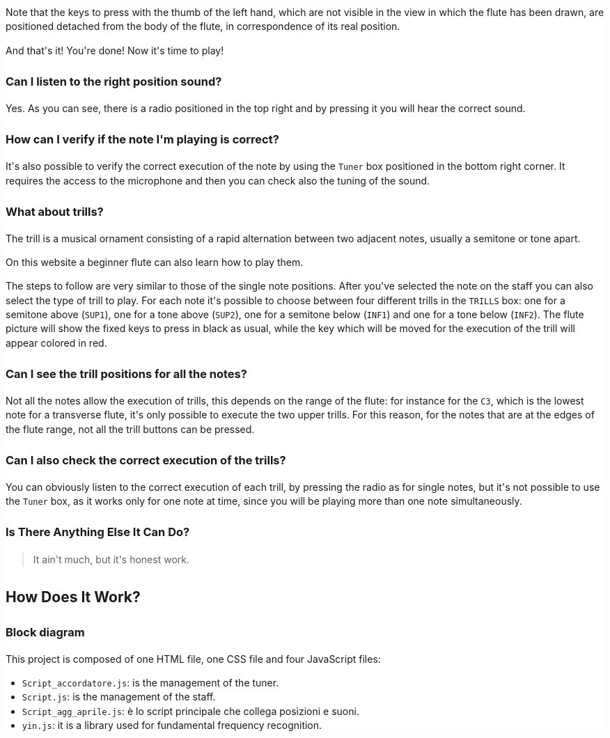 Note that the keys to press with the thumb of the left hand, which are not visible in the view in which the flute has been drawn, are positioned detached from the body of the flute, in correspondence of its real position.

And that's it!
You're done!
Now it's time to play!
### Can I listen to the right position sound?
Yes. As you can see, there is a radio positioned in the top right and by pressing it you will hear the correct sound.
### How can I verify if the note I'm playing is correct?
It's also possible to verify the correct execution of the note by using the `Tuner` box positioned in the bottom right corner. It requires the access to the microphone and then you can check also the tuning of the sound.
### What about trills?
The trill is a musical ornament consisting of a rapid alternation between two adjacent notes, usually a semitone or tone apart. 

On this website a beginner flute can also learn how to play them. 

The steps to follow are very similar to those of the single note positions. After you've selected the note on the staff you can also select the type of trill to play. For each note it's possible to choose between four different trills in the `TRILLS` box: one for a semitone above (`SUP1`), one for a tone above (`SUP2`), one for a semitone below (`INF1`) and one for a tone below (`INF2`).
The flute picture will show the fixed keys to press in black as usual, while the key which will be moved for the execution of the trill will appear colored in red.
### Can I see the trill positions for all the notes?
Not all the notes allow the execution of trills, this depends on the range of the flute: for instance for the `C3`, which is the lowest note for a transverse flute, it's only possible to execute the two upper trills. For this reason, for the notes that are at the edges of the flute range, not all the trill buttons can be pressed.
### Can I also check the correct execution of the trills?
You can obviously listen to the correct execution of each trill, by pressing the radio as for single notes, but it's not possible to use the `Tuner` box, as it works only for one note at time, since you will be playing more than one note simultaneously.
### Is There Anything Else It Can Do?

> It ain't much, but it's honest work.


## How Does It Work?
### Block diagram

This project is composed of one HTML file, one CSS file and four JavaScript files:

* `Script_accordatore.js`: is the management of the tuner.
* `Script.js`: is the management of the staff.
* `Script_agg_aprile.js`: è lo script principale che collega posizioni e suoni.
* `yin.js`: it is a library used for fundamental frequency recognition.
